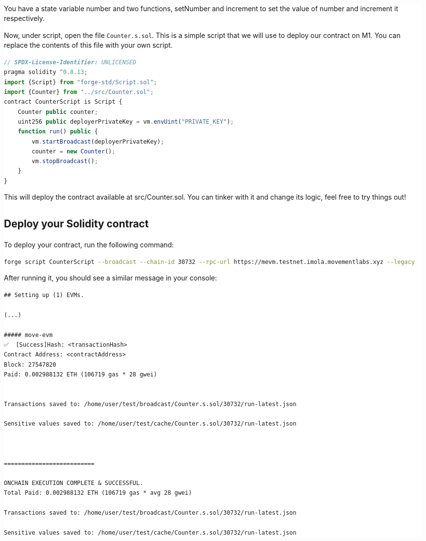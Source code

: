 You have a state variable number and two functions, setNumber and increment to set the value of number and increment it respectively.

Now, under script, open the file `Counter.s.sol`. This is a simple script that we will use to deploy our contract on M1. You can replace the contents of this file with your own script.

```js
// SPDX-License-Identifier: UNLICENSED
pragma solidity ^0.8.13;
import {Script} from "forge-std/Script.sol";
import {Counter} from "../src/Counter.sol";
contract CounterScript is Script {
    Counter public counter;
    uint256 public deployerPrivateKey = vm.envUint("PRIVATE_KEY");
    function run() public {
        vm.startBroadcast(deployerPrivateKey);
        counter = new Counter();
        vm.stopBroadcast();
    }
}
```

This will deploy the contract available at src/Counter.sol. You can tinker with it and change its logic, feel free to try things out!

## Deploy your Solidity contract

To deploy your contract, run the following command:

```bash
forge script CounterScript --broadcast --chain-id 30732 --rpc-url https://mevm.testnet.imola.movementlabs.xyz --legacy
```

After running it, you should see a similar message in your console:

```
## Setting up (1) EVMs.

(...)

##### move-evm
✅  [Success]Hash: <transactionHash>
Contract Address: <contractAddress>
Block: 27547820
Paid: 0.002988132 ETH (106719 gas * 28 gwei)


Transactions saved to: /home/user/test/broadcast/Counter.s.sol/30732/run-latest.json

Sensitive values saved to: /home/user/test/cache/Counter.s.sol/30732/run-latest.json



==========================

ONCHAIN EXECUTION COMPLETE & SUCCESSFUL.
Total Paid: 0.002988132 ETH (106719 gas * avg 28 gwei)

Transactions saved to: /home/user/test/broadcast/Counter.s.sol/30732/run-latest.json

Sensitive values saved to: /home/user/test/cache/Counter.s.sol/30732/run-latest.json
```
